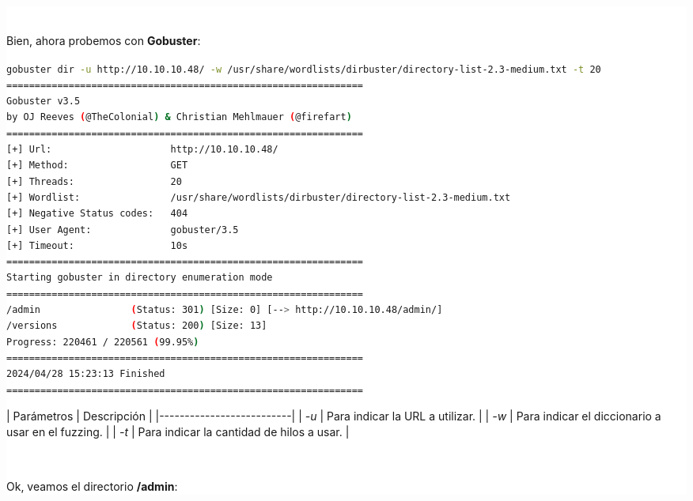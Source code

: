 <br>

Bien, ahora probemos con **Gobuster**:
```bash
gobuster dir -u http://10.10.10.48/ -w /usr/share/wordlists/dirbuster/directory-list-2.3-medium.txt -t 20
===============================================================
Gobuster v3.5
by OJ Reeves (@TheColonial) & Christian Mehlmauer (@firefart)
===============================================================
[+] Url:                     http://10.10.10.48/
[+] Method:                  GET
[+] Threads:                 20
[+] Wordlist:                /usr/share/wordlists/dirbuster/directory-list-2.3-medium.txt
[+] Negative Status codes:   404
[+] User Agent:              gobuster/3.5
[+] Timeout:                 10s
===============================================================
Starting gobuster in directory enumeration mode
===============================================================
/admin                (Status: 301) [Size: 0] [--> http://10.10.10.48/admin/]
/versions             (Status: 200) [Size: 13]
Progress: 220461 / 220561 (99.95%)
===============================================================
2024/04/28 15:23:13 Finished
===============================================================
```

| Parámetros | Descripción |
|--------------------------|
| *-u*       | Para indicar la URL a utilizar. |
| *-w*       | Para indicar el diccionario a usar en el fuzzing. |
| *-t*       | Para indicar la cantidad de hilos a usar. |

<br>

Ok, veamos el directorio **/admin**:

<p align="center">